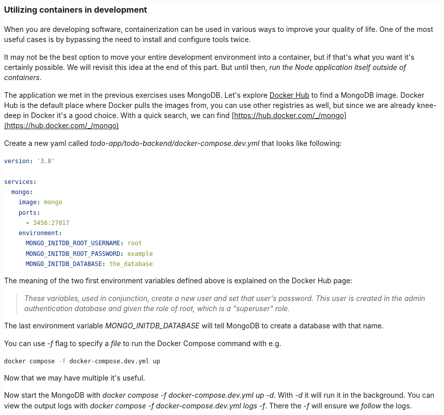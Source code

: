 </div>

<div class="content">

### Utilizing containers in development

When you are developing software, containerization can be used in various ways to improve your quality of life. One of the most useful cases is by bypassing the need to install and configure tools twice.

It may not be the best option to move your entire development environment into a container, but if that's what you want it's certainly possible. We will revisit this idea at the end of this part. But until then, <i>run the Node application itself outside of containers</i>.

The application we met in the previous exercises uses MongoDB. Let's explore [Docker Hub](https://hub.docker.com/) to find a MongoDB image. Docker Hub is the default place where Docker pulls the images from, you can use other registries as well, but since we are already knee-deep in Docker it's a good choice. With a quick search, we can find [https://hub.docker.com/_/mongo](https://hub.docker.com/_/mongo)

Create a new yaml called <i>todo-app/todo-backend/docker-compose.dev.yml</i> that looks like following:

```yml
version: '3.8'

services:
  mongo:
    image: mongo
    ports:
      - 3456:27017
    environment:
      MONGO_INITDB_ROOT_USERNAME: root
      MONGO_INITDB_ROOT_PASSWORD: example
      MONGO_INITDB_DATABASE: the_database
```

The meaning of the two first environment variables defined above is explained on the Docker Hub page:

> <i>These variables, used in conjunction, create a new user and set that user's password. This user is created in the admin authentication database and given the role of root, which is a "superuser" role.</i>

The last environment variable *MONGO\_INITDB\_DATABASE* will tell MongoDB to create a database with that name. 

You can use _-f_ flag to specify a <i>file</i> to run the Docker Compose command with e.g.

```bash
docker compose -f docker-compose.dev.yml up
```

Now that we may have multiple it's useful.

Now start the MongoDB with _docker compose -f docker-compose.dev.yml up -d_. With _-d_ it will run it in the background. You can view the output logs with _docker compose -f docker-compose.dev.yml logs -f_. There the _-f_ will ensure we <i>follow</i> the logs.
